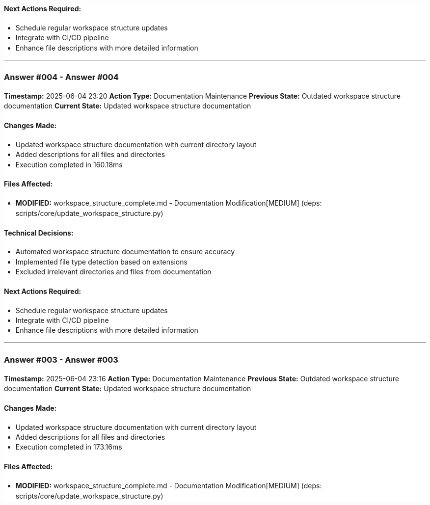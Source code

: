 #### Next Actions Required:
- Schedule regular workspace structure updates
- Integrate with CI/CD pipeline
- Enhance file descriptions with more detailed information

---



### Answer #004 - Answer #004
**Timestamp:** 2025-06-04 23:20
**Action Type:** Documentation Maintenance
**Previous State:** Outdated workspace structure documentation
**Current State:** Updated workspace structure documentation

#### Changes Made:
- Updated workspace structure documentation with current directory layout
- Added descriptions for all files and directories
- Execution completed in 160.18ms

#### Files Affected:
- **MODIFIED:** workspace_structure_complete.md - Documentation Modification[MEDIUM] (deps: scripts/core/update_workspace_structure.py)

#### Technical Decisions:
- Automated workspace structure documentation to ensure accuracy
- Implemented file type detection based on extensions
- Excluded irrelevant directories and files from documentation

#### Next Actions Required:
- Schedule regular workspace structure updates
- Integrate with CI/CD pipeline
- Enhance file descriptions with more detailed information

---



### Answer #003 - Answer #003
**Timestamp:** 2025-06-04 23:16
**Action Type:** Documentation Maintenance
**Previous State:** Outdated workspace structure documentation
**Current State:** Updated workspace structure documentation

#### Changes Made:
- Updated workspace structure documentation with current directory layout
- Added descriptions for all files and directories
- Execution completed in 173.16ms

#### Files Affected:
- **MODIFIED:** workspace_structure_complete.md - Documentation Modification[MEDIUM] (deps: scripts/core/update_workspace_structure.py)
